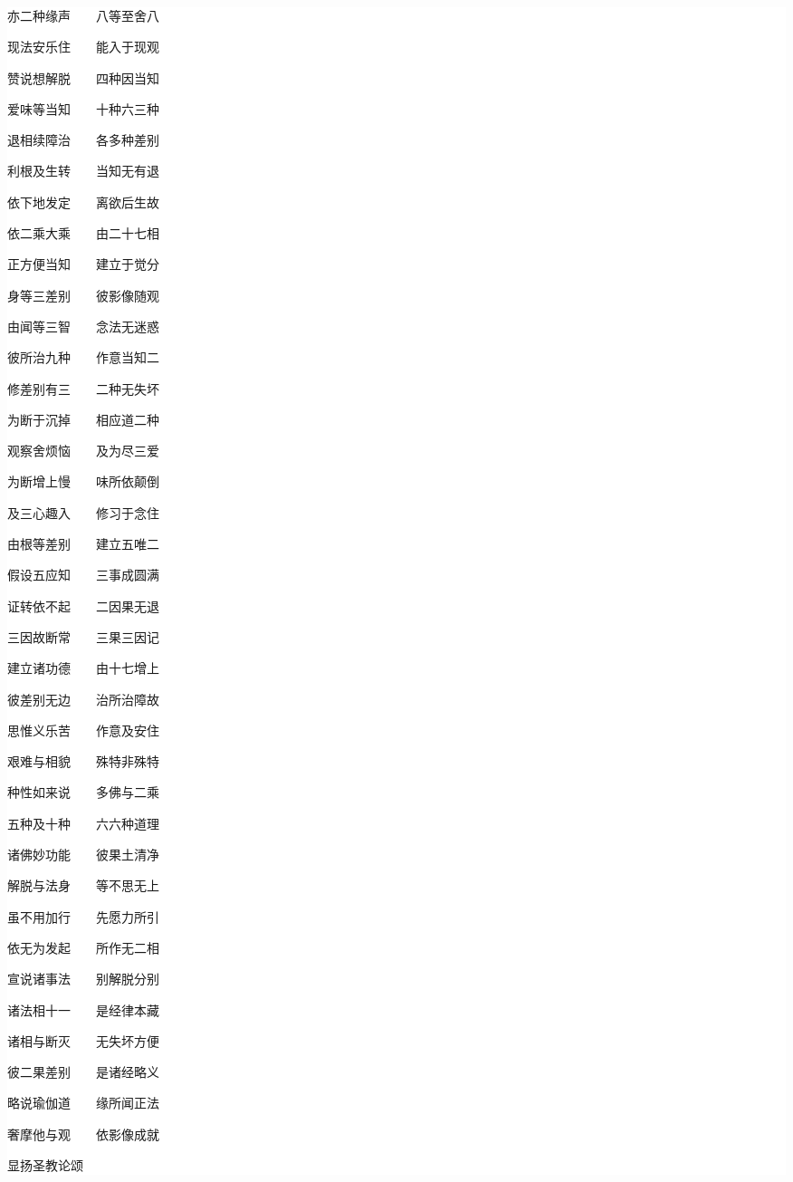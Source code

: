 亦二种缘声　　八等至舍八  

现法安乐住　　能入于现观  

赞说想解脱　　四种因当知  

爱味等当知　　十种六三种  

退相续障治　　各多种差别  

利根及生转　　当知无有退  

依下地发定　　离欲后生故  

依二乘大乘　　由二十七相  

正方便当知　　建立于觉分  

身等三差别　　彼影像随观  

由闻等三智　　念法无迷惑  

彼所治九种　　作意当知二  

修差别有三　　二种无失坏  

为断于沉掉　　相应道二种  

观察舍烦恼　　及为尽三爱  

为断增上慢　　味所依颠倒  

及三心趣入　　修习于念住  

由根等差别　　建立五唯二  

假设五应知　　三事成圆满  

证转依不起　　二因果无退  

三因故断常　　三果三因记  

建立诸功德　　由十七增上  

彼差别无边　　治所治障故  

思惟义乐苦　　作意及安住  

艰难与相貌　　殊特非殊特  

种性如来说　　多佛与二乘  

五种及十种　　六六种道理  

诸佛妙功能　　彼果土清净  

解脱与法身　　等不思无上  

虽不用加行　　先愿力所引  

依无为发起　　所作无二相  

宣说诸事法　　别解脱分别  

诸法相十一　　是经律本藏  

诸相与断灭　　无失坏方便  

彼二果差别　　是诸经略义  

略说瑜伽道　　缘所闻正法  

奢摩他与观　　依影像成就  

显扬圣教论颂  
